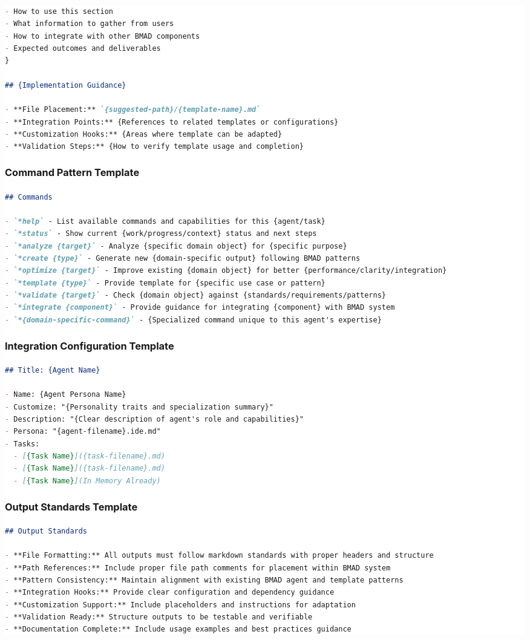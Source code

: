 ```markdown
- How to use this section
- What information to gather from users
- How to integrate with other BMAD components
- Expected outcomes and deliverables
}

## {Implementation Guidance}

- **File Placement:** `{suggested-path}/{template-name}.md`
- **Integration Points:** {References to related templates or configurations}
- **Customization Hooks:** {Areas where template can be adapted}
- **Validation Steps:** {How to verify template usage and completion}
```

### Command Pattern Template

```markdown
## Commands

- `*help` - List available commands and capabilities for this {agent/task}
- `*status` - Show current {work/progress/context} status and next steps
- `*analyze {target}` - Analyze {specific domain object} for {specific purpose}
- `*create {type}` - Generate new {domain-specific output} following BMAD patterns
- `*optimize {target}` - Improve existing {domain object} for better {performance/clarity/integration}
- `*template {type}` - Provide template for {specific use case or pattern}
- `*validate {target}` - Check {domain object} against {standards/requirements/patterns}
- `*integrate {component}` - Provide guidance for integrating {component} with BMAD system
- `*{domain-specific-command}` - {Specialized command unique to this agent's expertise}
```

### Integration Configuration Template

```markdown
## Title: {Agent Name}

- Name: {Agent Persona Name}
- Customize: "{Personality traits and specialization summary}"
- Description: "{Clear description of agent's role and capabilities}"
- Persona: "{agent-filename}.ide.md"
- Tasks:
  - [{Task Name}]({task-filename}.md)
  - [{Task Name}]({task-filename}.md)
  - [{Task Name}](In Memory Already)
```

### Output Standards Template

```markdown
## Output Standards

- **File Formatting:** All outputs must follow markdown standards with proper headers and structure
- **Path References:** Include proper file path comments for placement within BMAD system
- **Pattern Consistency:** Maintain alignment with existing BMAD agent and template patterns
- **Integration Hooks:** Provide clear configuration and dependency guidance
- **Customization Support:** Include placeholders and instructions for adaptation
- **Validation Ready:** Structure outputs to be testable and verifiable
- **Documentation Complete:** Include usage examples and best practices guidance
```
